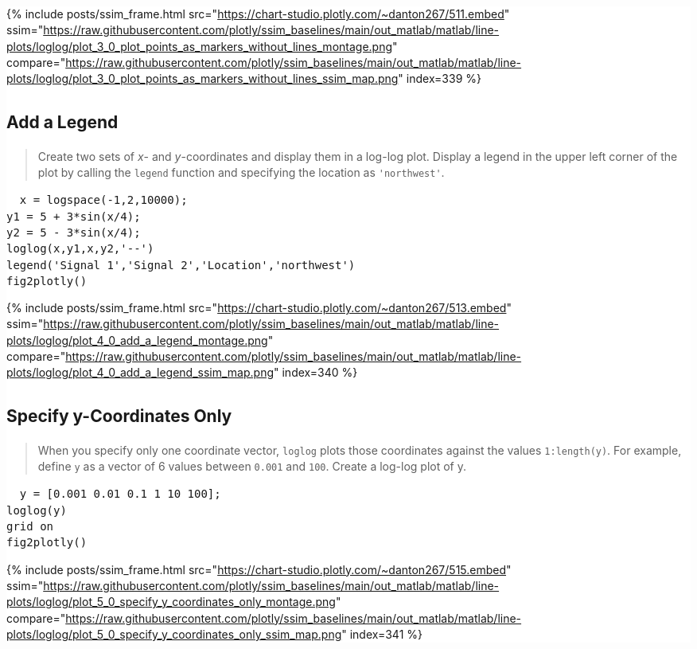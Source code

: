 {% include posts/ssim_frame.html 
  src="https://chart-studio.plotly.com/~danton267/511.embed" 
  ssim="https://raw.githubusercontent.com/plotly/ssim_baselines/main/out_matlab/matlab/line-plots/loglog/plot_3_0_plot_points_as_markers_without_lines_montage.png" 
  compare="https://raw.githubusercontent.com/plotly/ssim_baselines/main/out_matlab/matlab/line-plots/loglog/plot_3_0_plot_points_as_markers_without_lines_ssim_map.png" 
  index=339
%}





## Add a Legend

> Create two sets of *x*- and *y*-coordinates and display them in a log-log plot. Display a legend in the upper left corner of the plot by calling the `legend` function and specifying the location as `'northwest'`.

<pre class="mcode">
  x = logspace(-1,2,10000);
y1 = 5 + 3*sin(x/4);
y2 = 5 - 3*sin(x/4);
loglog(x,y1,x,y2,'--')
legend('Signal 1','Signal 2','Location','northwest')
fig2plotly()
</pre>

{% include posts/ssim_frame.html 
  src="https://chart-studio.plotly.com/~danton267/513.embed" 
  ssim="https://raw.githubusercontent.com/plotly/ssim_baselines/main/out_matlab/matlab/line-plots/loglog/plot_4_0_add_a_legend_montage.png" 
  compare="https://raw.githubusercontent.com/plotly/ssim_baselines/main/out_matlab/matlab/line-plots/loglog/plot_4_0_add_a_legend_ssim_map.png" 
  index=340
%}





## Specify y-Coordinates Only

> When you specify only one coordinate vector, `loglog` plots those coordinates against the values `1:length(y)`. For example, define `y` as a vector of 6 values between `0.001` and `100`. Create a log-log plot of y.  

<pre class="mcode">
  y = [0.001 0.01 0.1 1 10 100];
loglog(y)
grid on
fig2plotly()
</pre>

{% include posts/ssim_frame.html 
  src="https://chart-studio.plotly.com/~danton267/515.embed" 
  ssim="https://raw.githubusercontent.com/plotly/ssim_baselines/main/out_matlab/matlab/line-plots/loglog/plot_5_0_specify_y_coordinates_only_montage.png" 
  compare="https://raw.githubusercontent.com/plotly/ssim_baselines/main/out_matlab/matlab/line-plots/loglog/plot_5_0_specify_y_coordinates_only_ssim_map.png" 
  index=341
%}
